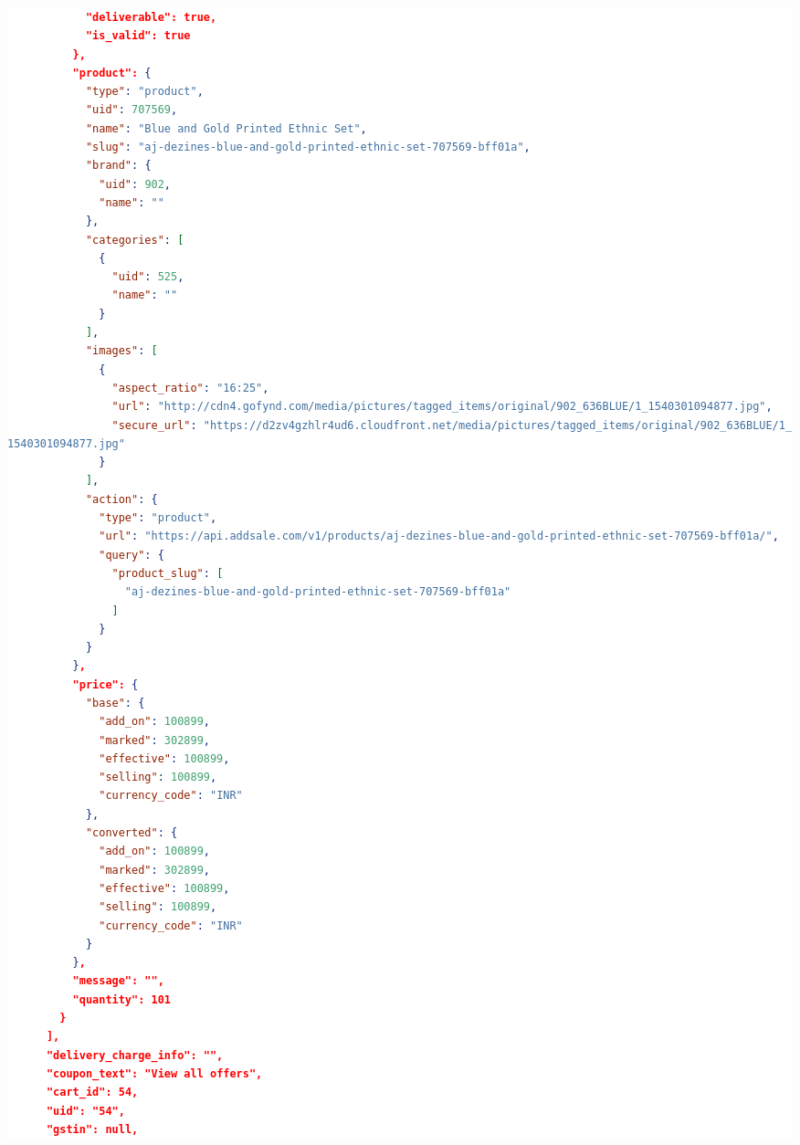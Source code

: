 ```json
            "deliverable": true,
            "is_valid": true
          },
          "product": {
            "type": "product",
            "uid": 707569,
            "name": "Blue and Gold Printed Ethnic Set",
            "slug": "aj-dezines-blue-and-gold-printed-ethnic-set-707569-bff01a",
            "brand": {
              "uid": 902,
              "name": ""
            },
            "categories": [
              {
                "uid": 525,
                "name": ""
              }
            ],
            "images": [
              {
                "aspect_ratio": "16:25",
                "url": "http://cdn4.gofynd.com/media/pictures/tagged_items/original/902_636BLUE/1_1540301094877.jpg",
                "secure_url": "https://d2zv4gzhlr4ud6.cloudfront.net/media/pictures/tagged_items/original/902_636BLUE/1_1540301094877.jpg"
              }
            ],
            "action": {
              "type": "product",
              "url": "https://api.addsale.com/v1/products/aj-dezines-blue-and-gold-printed-ethnic-set-707569-bff01a/",
              "query": {
                "product_slug": [
                  "aj-dezines-blue-and-gold-printed-ethnic-set-707569-bff01a"
                ]
              }
            }
          },
          "price": {
            "base": {
              "add_on": 100899,
              "marked": 302899,
              "effective": 100899,
              "selling": 100899,
              "currency_code": "INR"
            },
            "converted": {
              "add_on": 100899,
              "marked": 302899,
              "effective": 100899,
              "selling": 100899,
              "currency_code": "INR"
            }
          },
          "message": "",
          "quantity": 101
        }
      ],
      "delivery_charge_info": "",
      "coupon_text": "View all offers",
      "cart_id": 54,
      "uid": "54",
      "gstin": null,
```